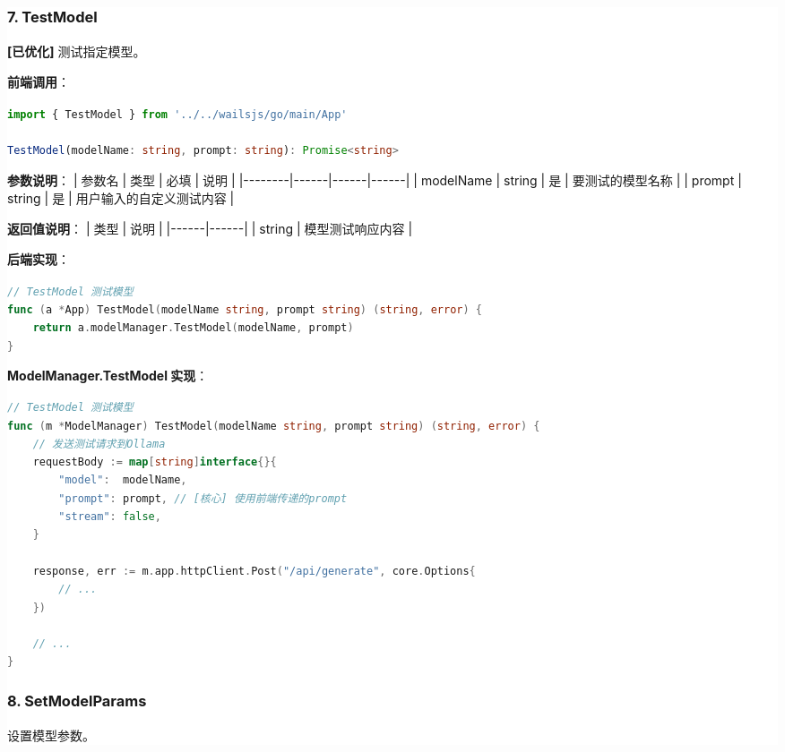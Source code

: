 ### 7. TestModel

**[已优化]** 测试指定模型。

**前端调用**：
```typescript
import { TestModel } from '../../wailsjs/go/main/App'

TestModel(modelName: string, prompt: string): Promise<string>
```

**参数说明**：
| 参数名 | 类型 | 必填 | 说明 |
|--------|------|------|------|
| modelName | string | 是 | 要测试的模型名称 |
| prompt    | string | 是 | 用户输入的自定义测试内容 |

**返回值说明**：
| 类型 | 说明 |
|------|------|
| string | 模型测试响应内容 |

**后端实现**：
```go
// TestModel 测试模型
func (a *App) TestModel(modelName string, prompt string) (string, error) {
    return a.modelManager.TestModel(modelName, prompt)
}
```

**ModelManager.TestModel 实现**：
```go
// TestModel 测试模型
func (m *ModelManager) TestModel(modelName string, prompt string) (string, error) {
    // 发送测试请求到Ollama
    requestBody := map[string]interface{}{
        "model":  modelName,
        "prompt": prompt, // [核心] 使用前端传递的prompt
        "stream": false,
    }

    response, err := m.app.httpClient.Post("/api/generate", core.Options{
        // ...
    })

    // ...
}
```

### 8. SetModelParams

设置模型参数。
